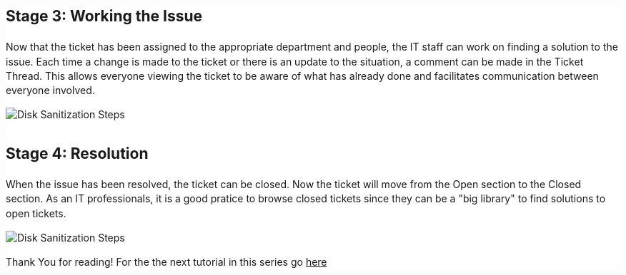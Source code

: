 <p>
<h2>Stage 3: Working the Issue</h2>
<p> 
Now that the ticket has been assigned to the appropriate department and people, the IT staff can work on finding a solution to the issue. Each time a change is made to the ticket or there is an update to the situation, a comment can be made in the Ticket Thread. This allows everyone viewing the ticket to be aware of what has already done and facilitates communication between everyone involved.
</p> 
<img src="https://i.imgur.com/XZXatgw.png" height="80%" width="80%" alt="Disk Sanitization Steps"/>
</p>
</p>
<h2>Stage 4: Resolution</h2>
<p> 
When the issue has been resolved, the ticket can be closed. Now the ticket will move from the Open section to the Closed section. As an IT professionals, it is a good pratice to browse closed tickets since they can be a "big library"  to find solutions to open tickets.
</p> 

<img src="https://i.imgur.com/Jni8oxj.png" height="80%" width="80%" alt="Disk Sanitization Steps"/>
<br>

Thank You for reading!
For the the next tutorial in this series go [here](https://github.com/starkyepaulino)
